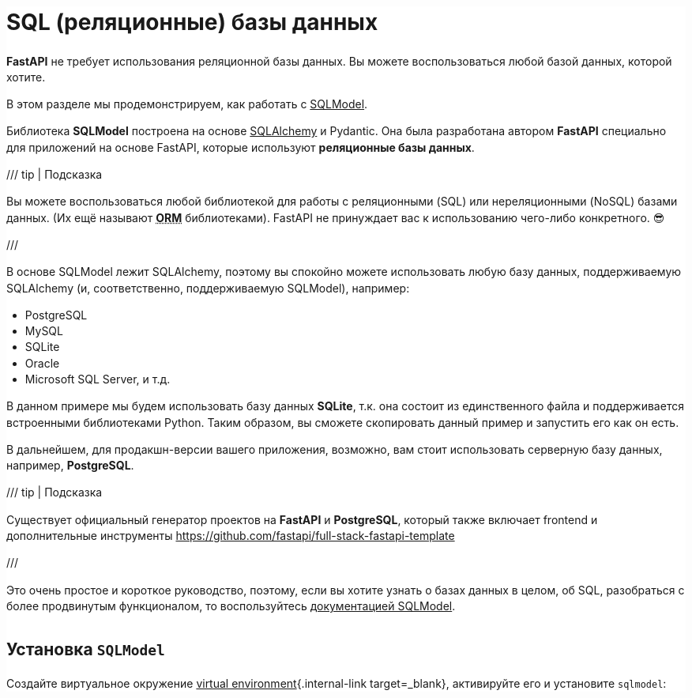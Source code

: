 # SQL (реляционные) базы данных

**FastAPI** не требует использования реляционной базы данных. Вы можете воспользоваться любой базой данных, которой хотите.

В этом разделе мы продемонстрируем, как работать с <a href="https://sqlmodel.tiangolo.com/" class="external-link" target="_blank">SQLModel</a>.

Библиотека **SQLModel** построена на основе <a href="https://www.sqlalchemy.org/" class="external-link" target="_blank">SQLAlchemy</a> и Pydantic. Она была разработана автором **FastAPI** специально для приложений на основе FastAPI, которые используют **реляционные базы данных**.

/// tip | Подсказка

Вы можете воспользоваться любой библиотекой для работы с реляционными (SQL) или нереляционными (NoSQL) базами данных. (Их ещё называют <abbr title="ORM = Object Relational Mapper, этот термин для библиотеки, в которой классы представляют SQL-таблицы, а экземпляры классов представляют строки в этих таблицах.">**ORM**</abbr> библиотеками). FastAPI не принуждает вас к использованию чего-либо конкретного. 😎

///

В основе SQLModel лежит SQLAlchemy, поэтому вы спокойно можете использовать любую базу данных, поддерживаемую SQLAlchemy (и, соответственно, поддерживаемую SQLModel), например:

* PostgreSQL
* MySQL
* SQLite
* Oracle
* Microsoft SQL Server, и т.д.

В данном примере мы будем использовать базу данных **SQLite**, т.к. она состоит из единственного файла и поддерживается встроенными библиотеками Python. Таким образом, вы сможете скопировать данный пример и запустить его как он есть.

В дальнейшем, для продакшн-версии вашего приложения, возможно, вам стоит использовать серверную базу данных, например, **PostgreSQL**.

/// tip | Подсказка

Существует официальный генератор проектов на **FastAPI** и **PostgreSQL**, который также включает frontend и дополнительные инструменты <a href="https://github.com/fastapi/full-stack-fastapi-template" class="external-link" target="_blank">https://github.com/fastapi/full-stack-fastapi-template</a>

///

Это очень простое и короткое руководство, поэтому, если вы хотите узнать о базах данных в целом, об SQL, разобраться с более продвинутым функционалом, то воспользуйтесь <a href="https://sqlmodel.tiangolo.com/" class="external-link" target="_blank">документацией SQLModel</a>.

## Установка `SQLModel`

Создайте виртуальное окружение [virtual environment](../virtual-environments.md){.internal-link target=_blank}, активируйте его и установите `sqlmodel`:

<div class="termy">
